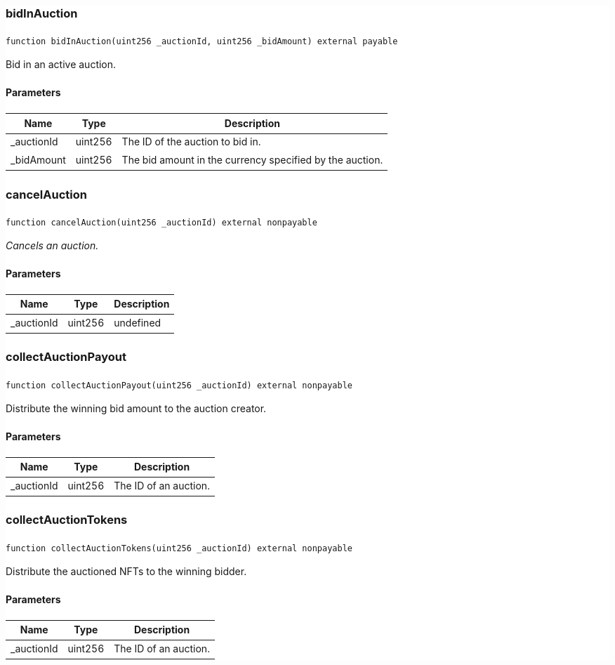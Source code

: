 ### bidInAuction

```solidity
function bidInAuction(uint256 _auctionId, uint256 _bidAmount) external payable
```

Bid in an active auction.

#### Parameters

| Name        | Type    | Description                                              |
| ----------- | ------- | -------------------------------------------------------- |
| \_auctionId | uint256 | The ID of the auction to bid in.                         |
| \_bidAmount | uint256 | The bid amount in the currency specified by the auction. |

### cancelAuction

```solidity
function cancelAuction(uint256 _auctionId) external nonpayable
```

_Cancels an auction._

#### Parameters

| Name        | Type    | Description |
| ----------- | ------- | ----------- |
| \_auctionId | uint256 | undefined   |

### collectAuctionPayout

```solidity
function collectAuctionPayout(uint256 _auctionId) external nonpayable
```

Distribute the winning bid amount to the auction creator.

#### Parameters

| Name        | Type    | Description           |
| ----------- | ------- | --------------------- |
| \_auctionId | uint256 | The ID of an auction. |

### collectAuctionTokens

```solidity
function collectAuctionTokens(uint256 _auctionId) external nonpayable
```

Distribute the auctioned NFTs to the winning bidder.

#### Parameters

| Name        | Type    | Description           |
| ----------- | ------- | --------------------- |
| \_auctionId | uint256 | The ID of an auction. |
